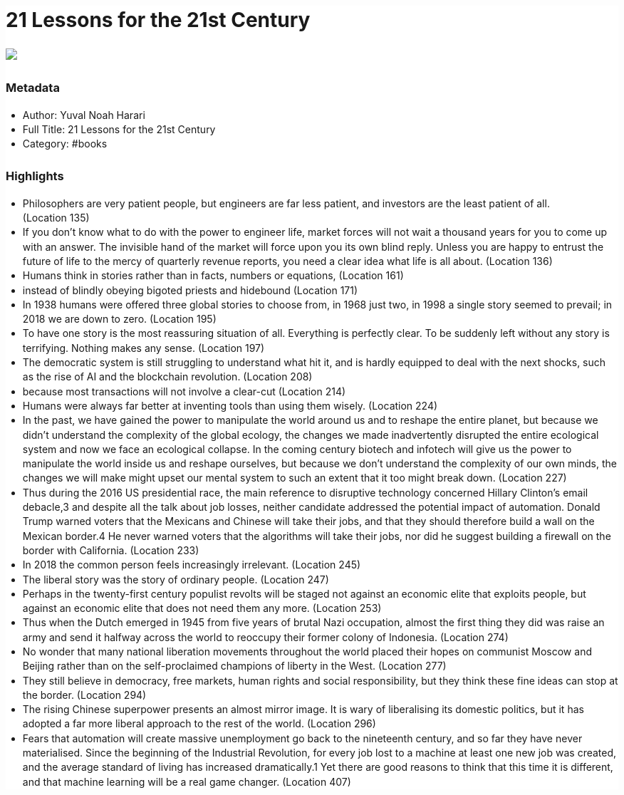 # 21 Lessons for the 21st Century

![](https://is3-ssl.mzstatic.com/image/thumb/Publication123/v4/86/75/6c/86756ca9-27e4-da35-8d7f-40c19a76ad7f/9781473554719.jpg/1400x2149w.jpg)

### Metadata

- Author: Yuval Noah Harari
- Full Title: 21 Lessons for the 21st Century
- Category: #books

### Highlights

- Philosophers are very patient people, but engineers are far less patient, and investors are the least patient of all. (Location 135)
- If you don’t know what to do with the power to engineer life, market forces will not wait a thousand years for you to come up with an answer. The invisible hand of the market will force upon you its own blind reply. Unless you are happy to entrust the future of life to the mercy of quarterly revenue reports, you need a clear idea what life is all about. (Location 136)
- Humans think in stories rather than in facts, numbers or equations, (Location 161)
- instead of blindly obeying bigoted priests and hidebound (Location 171)
- In 1938 humans were offered three global stories to choose from, in 1968 just two, in 1998 a single story seemed to prevail; in 2018 we are down to zero. (Location 195)
- To have one story is the most reassuring situation of all. Everything is perfectly clear. To be suddenly left without any story is terrifying. Nothing makes any sense. (Location 197)
- The democratic system is still struggling to understand what hit it, and is hardly equipped to deal with the next shocks, such as the rise of AI and the blockchain revolution. (Location 208)
- because most transactions will not involve a clear-cut (Location 214)
- Humans were always far better at inventing tools than using them wisely. (Location 224)
- In the past, we have gained the power to manipulate the world around us and to reshape the entire planet, but because we didn’t understand the complexity of the global ecology, the changes we made inadvertently disrupted the entire ecological system and now we face an ecological collapse. In the coming century biotech and infotech will give us the power to manipulate the world inside us and reshape ourselves, but because we don’t understand the complexity of our own minds, the changes we will make might upset our mental system to such an extent that it too might break down. (Location 227)
- Thus during the 2016 US presidential race, the main reference to disruptive technology concerned Hillary Clinton’s email debacle,3 and despite all the talk about job losses, neither candidate addressed the potential impact of automation. Donald Trump warned voters that the Mexicans and Chinese will take their jobs, and that they should therefore build a wall on the Mexican border.4 He never warned voters that the algorithms will take their jobs, nor did he suggest building a firewall on the border with California. (Location 233)
- In 2018 the common person feels increasingly irrelevant. (Location 245)
- The liberal story was the story of ordinary people. (Location 247)
- Perhaps in the twenty-first century populist revolts will be staged not against an economic elite that exploits people, but against an economic elite that does not need them any more. (Location 253)
- Thus when the Dutch emerged in 1945 from five years of brutal Nazi occupation, almost the first thing they did was raise an army and send it halfway across the world to reoccupy their former colony of Indonesia. (Location 274)
- No wonder that many national liberation movements throughout the world placed their hopes on communist Moscow and Beijing rather than on the self-proclaimed champions of liberty in the West. (Location 277)
- They still believe in democracy, free markets, human rights and social responsibility, but they think these fine ideas can stop at the border. (Location 294)
- The rising Chinese superpower presents an almost mirror image. It is wary of liberalising its domestic politics, but it has adopted a far more liberal approach to the rest of the world. (Location 296)
- Fears that automation will create massive unemployment go back to the nineteenth century, and so far they have never materialised. Since the beginning of the Industrial Revolution, for every job lost to a machine at least one new job was created, and the average standard of living has increased dramatically.1 Yet there are good reasons to think that this time it is different, and that machine learning will be a real game changer. (Location 407)